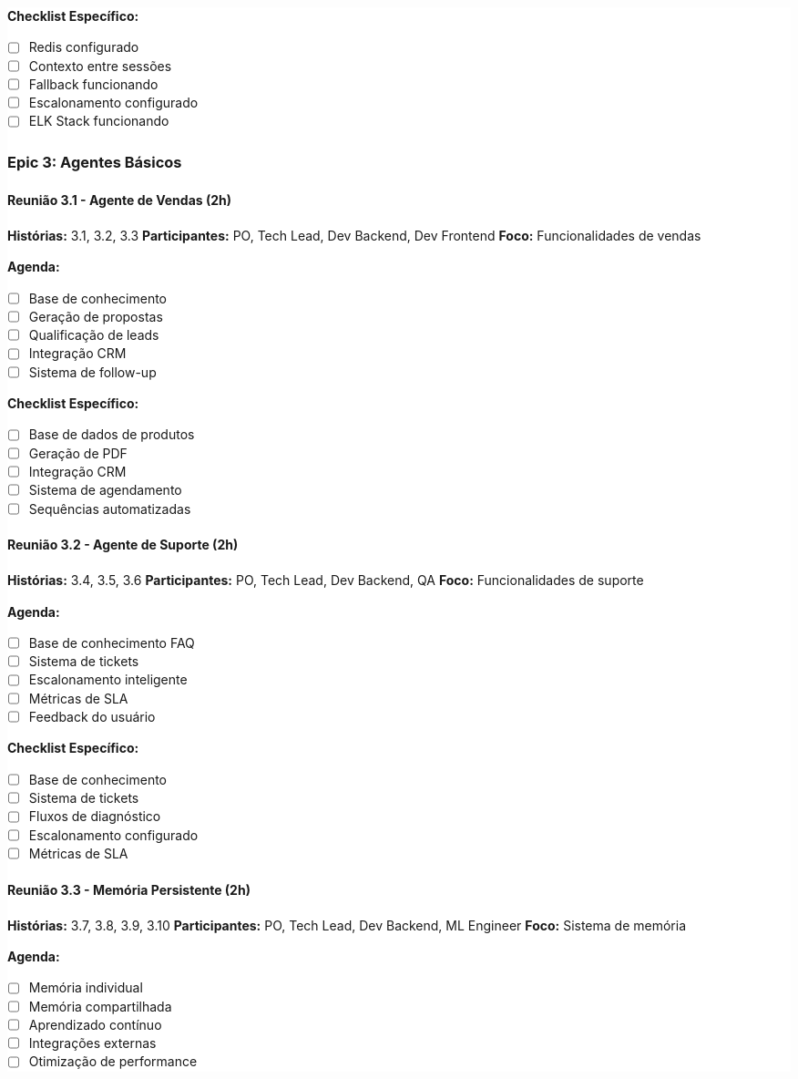 **Checklist Específico:**
- [ ] Redis configurado
- [ ] Contexto entre sessões
- [ ] Fallback funcionando
- [ ] Escalonamento configurado
- [ ] ELK Stack funcionando

### **Epic 3: Agentes Básicos**

#### **Reunião 3.1 - Agente de Vendas (2h)**
**Histórias:** 3.1, 3.2, 3.3
**Participantes:** PO, Tech Lead, Dev Backend, Dev Frontend
**Foco:** Funcionalidades de vendas

**Agenda:**
- [ ] Base de conhecimento
- [ ] Geração de propostas
- [ ] Qualificação de leads
- [ ] Integração CRM
- [ ] Sistema de follow-up

**Checklist Específico:**
- [ ] Base de dados de produtos
- [ ] Geração de PDF
- [ ] Integração CRM
- [ ] Sistema de agendamento
- [ ] Sequências automatizadas

#### **Reunião 3.2 - Agente de Suporte (2h)**
**Histórias:** 3.4, 3.5, 3.6
**Participantes:** PO, Tech Lead, Dev Backend, QA
**Foco:** Funcionalidades de suporte

**Agenda:**
- [ ] Base de conhecimento FAQ
- [ ] Sistema de tickets
- [ ] Escalonamento inteligente
- [ ] Métricas de SLA
- [ ] Feedback do usuário

**Checklist Específico:**
- [ ] Base de conhecimento
- [ ] Sistema de tickets
- [ ] Fluxos de diagnóstico
- [ ] Escalonamento configurado
- [ ] Métricas de SLA

#### **Reunião 3.3 - Memória Persistente (2h)**
**Histórias:** 3.7, 3.8, 3.9, 3.10
**Participantes:** PO, Tech Lead, Dev Backend, ML Engineer
**Foco:** Sistema de memória

**Agenda:**
- [ ] Memória individual
- [ ] Memória compartilhada
- [ ] Aprendizado contínuo
- [ ] Integrações externas
- [ ] Otimização de performance
